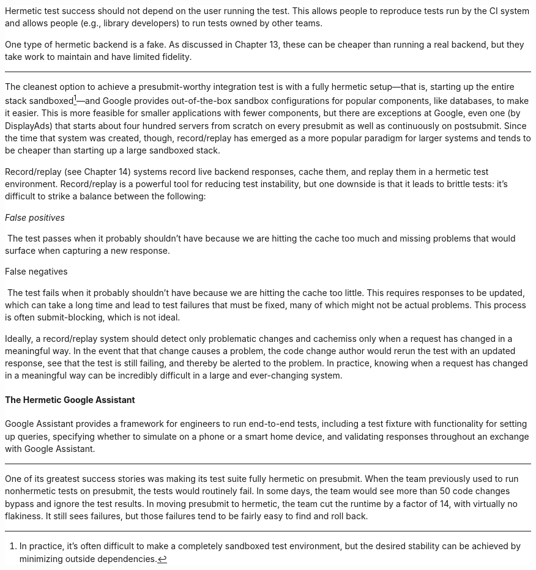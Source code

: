 Hermetic test success should not depend on the user running the test. This allows people to reproduce tests run by the CI system and allows people (e.g., library developers) to run tests owned by other teams.

One type of hermetic backend is a fake. As discussed in Chapter 13, these can be cheaper than running a real backend, but they take work to maintain and have limited fidelity.

----

The cleanest option to achieve a presubmit-worthy integration test is with a fully hermetic setup—that is, starting up the entire stack sandboxed[^11]—and Google provides out-of-the-box sandbox configurations for popular components, like databases, to
make it easier. This is more feasible for smaller applications with fewer components, but there are exceptions at Google, even one (by DisplayAds) that starts about four hundred servers from scratch on every presubmit as well as continuously on postsubmit. Since the time that system was created, though, record/replay has emerged as a more popular paradigm for larger systems and tends to be cheaper than starting up a large sandboxed stack.

Record/replay (see Chapter 14) systems record live backend responses, cache them, and replay them in a hermetic test environment. Record/replay is a powerful tool for reducing test instability, but one downside is that it leads to brittle tests: it’s difficult to strike a balance between the following:

*False positives*

​	The test passes when it probably shouldn’t have because we are hitting the cache too much and missing problems that would surface when capturing a new response.

False negatives

​	The test fails when it probably shouldn’t have because we are hitting the cache too little. This requires responses to be updated, which can take a long time and lead to test failures that must be fixed, many of which might not be actual problems.
This process is often submit-blocking, which is not ideal.

Ideally, a record/replay system should detect only problematic changes and cachemiss only when a request has changed in a meaningful way. In the event that that change causes a problem, the code change author would rerun the test with an updated
response, see that the test is still failing, and thereby be alerted to the problem. In practice, knowing when a request has changed in a meaningful way can be incredibly difficult in a large and ever-changing system.

#### The Hermetic Google Assistant

Google Assistant provides a framework for engineers to run end-to-end tests, including a test fixture with functionality for setting up queries, specifying whether to simulate on a phone or a smart home device, and validating responses throughout an exchange with Google Assistant.

[^11]:In practice, it’s often difficult to make a completely sandboxed test environment, but the desired stability can be achieved by minimizing outside dependencies.
---

One of its greatest success stories was making its test suite fully hermetic on presubmit. When the team previously used to run nonhermetic tests on presubmit, the tests would routinely fail. In some days, the team would see more than 50 code changes
bypass and ignore the test results. In moving presubmit to hermetic, the team cut the runtime by a factor of 14, with virtually no flakiness. It still sees failures, but those failures tend to be fairly easy to find and roll back.
